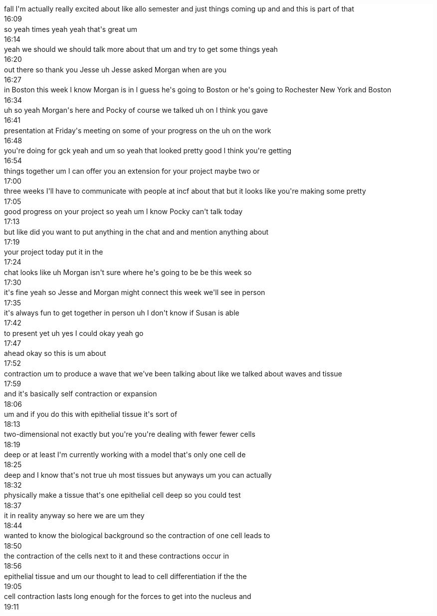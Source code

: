 fall I'm actually really excited about like allo semester and just things coming up and and this is part of that     
16:09     
so yeah times yeah yeah that's great um     
16:14     
yeah we should we should talk more about that um and try to get some things yeah     
16:20     
out there so thank you Jesse uh Jesse asked Morgan when are you     
16:27     
in Boston this week I know Morgan is in I guess he's going to Boston or he's going to Rochester New York and Boston     
16:34     
uh so yeah Morgan's here and Pocky of course we talked uh on I think you gave     
16:41     
presentation at Friday's meeting on some of your progress on the uh on the work     
16:48     
you're doing for gck yeah and um so yeah that looked pretty good I think you're getting     
16:54     
things together um I can offer you an extension for your project maybe two or     
17:00     
three weeks I'll have to communicate with people at incf about that but it looks like you're making some pretty     
17:05     
good progress on your project so yeah um I know Pocky can't talk today     
17:13     
but like did you want to put anything in the chat and and mention anything about     
17:19     
your project today put it in the     
17:24     
chat looks like uh Morgan isn't sure where he's going to be be this week so     
17:30     
it's fine yeah so Jesse and Morgan might connect this week we'll see in person     
17:35     
it's always fun to get together in person uh I don't know if Susan is able     
17:42     
to present yet uh yes I could okay yeah go     
17:47     
ahead okay so this is um about     
17:52     
contraction um to produce a wave that we've been talking about like we talked about waves and tissue     
17:59     
and it's basically self contraction or expansion     
18:06     
um and if you do this with epithelial tissue it's sort of     
18:13     
two-dimensional not exactly but you're you're dealing with fewer fewer cells     
18:19     
deep or at least I'm currently working with a model that's only one cell de     
18:25     
deep and I know that's not true uh most tissues but anyways um you can actually     
18:32     
physically make a tissue that's one epithelial cell deep so you could test     
18:37     
it in reality anyway so here we are um they     
18:44     
wanted to know the biological background so the contraction of one cell leads to     
18:50     
the contraction of the cells next to it and these contractions occur in     
18:56     
epithelial tissue and um our thought to lead to cell differentiation if the the     
19:05     
cell contraction lasts long enough for the forces to get into the nucleus and     
19:11     